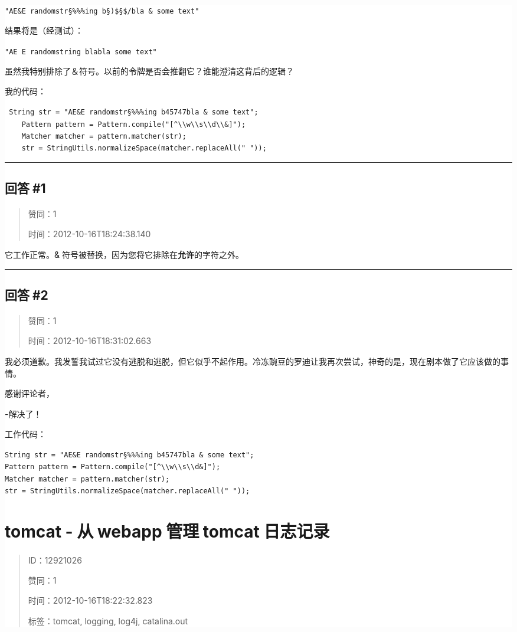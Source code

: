 ```
"AE&E randomstr§%%%ing b§)$§$/bla & some text" 
```

结果将是（经测试）：

```
"AE E randomstring blabla some text" 
```

虽然我特别排除了＆符号。以前的令牌是否会推翻它？谁能澄清这背后的逻辑？

我的代码：

```
 String str = "AE&E randomstr§%%%ing b45747bla & some text";
    Pattern pattern = Pattern.compile("[^\\w\\s\\d\\&]");
    Matcher matcher = pattern.matcher(str);
    str = StringUtils.normalizeSpace(matcher.replaceAll(" ")); 
```

* * *

## 回答 #1

> 赞同：1
> 
> 时间：2012-10-16T18:24:38.140

它工作正常。& 符号被替换，因为您将它排除在**允许**的字符之外。

* * *

## 回答 #2

> 赞同：1
> 
> 时间：2012-10-16T18:31:02.663

我必须道歉。我发誓我试过它没有逃脱和逃脱，但它似乎不起作用。冷冻豌豆的罗迪让我再次尝试，神奇的是，现在剧本做了它应该做的事情。

感谢评论者，

-解决了！

工作代码：

```
String str = "AE&E randomstr§%%%ing b45747bla & some text";
Pattern pattern = Pattern.compile("[^\\w\\s\\d&]");
Matcher matcher = pattern.matcher(str);
str = StringUtils.normalizeSpace(matcher.replaceAll(" ")); 
```

# tomcat - 从 webapp 管理 tomcat 日志记录

> ID：12921026
> 
> 赞同：1
> 
> 时间：2012-10-16T18:22:32.823
> 
> 标签：tomcat, logging, log4j, catalina.out
